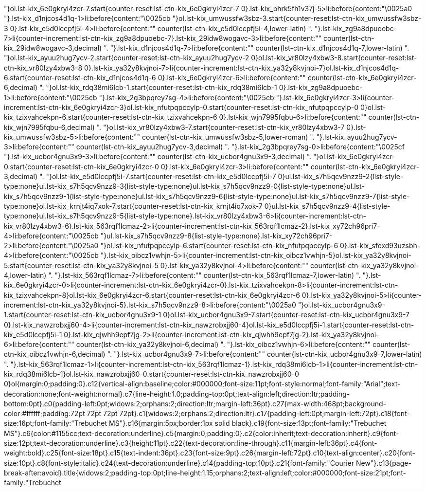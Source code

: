 "}ol.lst-kix_6e0gkryi4zcr-7.start{counter-reset:lst-ctn-kix_6e0gkryi4zcr-7 0}.lst-kix_phrk5fh1v37j-5>li:before{content:"\0025a0  "}.lst-kix_d1njcos4d1q-1>li:before{content:"\0025cb  "}ol.lst-kix_umwussfw3sbz-3.start{counter-reset:lst-ctn-kix_umwussfw3sbz-3 0}.lst-kix_e5d0lccpfj5i-4>li:before{content:"" counter(lst-ctn-kix_e5d0lccpfj5i-4,lower-latin) ". "}.lst-kix_zg9a8dpuoebc-7>li{counter-increment:lst-ctn-kix_zg9a8dpuoebc-7}.lst-kix_29idw8wogavc-3>li:before{content:"" counter(lst-ctn-kix_29idw8wogavc-3,decimal) ". "}.lst-kix_d1njcos4d1q-7>li:before{content:"" counter(lst-ctn-kix_d1njcos4d1q-7,lower-latin) ". "}ol.lst-kix_ayuu2hug7ycv-2.start{counter-reset:lst-ctn-kix_ayuu2hug7ycv-2 0}ol.lst-kix_vr80lzy4xbw3-8.start{counter-reset:lst-ctn-kix_vr80lzy4xbw3-8 0}.lst-kix_ya32y8kvjnoi-7>li{counter-increment:lst-ctn-kix_ya32y8kvjnoi-7}ol.lst-kix_d1njcos4d1q-6.start{counter-reset:lst-ctn-kix_d1njcos4d1q-6 0}.lst-kix_6e0gkryi4zcr-6>li:before{content:"" counter(lst-ctn-kix_6e0gkryi4zcr-6,decimal) ". "}ol.lst-kix_rdq38mi6lcb-1.start{counter-reset:lst-ctn-kix_rdq38mi6lcb-1 0}.lst-kix_zg9a8dpuoebc-1>li:before{content:"\0025cb  "}.lst-kix_2g3bpqrey7sg-4>li:before{content:"\0025cb  "}.lst-kix_6e0gkryi4zcr-3>li{counter-increment:lst-ctn-kix_6e0gkryi4zcr-3}ol.lst-kix_nfutpqpccylp-0.start{counter-reset:lst-ctn-kix_nfutpqpccylp-0 0}ol.lst-kix_tzixvahcekpn-6.start{counter-reset:lst-ctn-kix_tzixvahcekpn-6 0}.lst-kix_wjn7995fqbu-6>li:before{content:"" counter(lst-ctn-kix_wjn7995fqbu-6,decimal) ". "}ol.lst-kix_vr80lzy4xbw3-7.start{counter-reset:lst-ctn-kix_vr80lzy4xbw3-7 0}.lst-kix_umwussfw3sbz-5>li:before{content:"" counter(lst-ctn-kix_umwussfw3sbz-5,lower-roman) ". "}.lst-kix_ayuu2hug7ycv-3>li:before{content:"" counter(lst-ctn-kix_ayuu2hug7ycv-3,decimal) ". "}.lst-kix_2g3bpqrey7sg-0>li:before{content:"\0025cf  "}.lst-kix_ucbor4gnu3x9-3>li:before{content:"" counter(lst-ctn-kix_ucbor4gnu3x9-3,decimal) ". "}ol.lst-kix_6e0gkryi4zcr-0.start{counter-reset:lst-ctn-kix_6e0gkryi4zcr-0 0}.lst-kix_6e0gkryi4zcr-3>li:before{content:"" counter(lst-ctn-kix_6e0gkryi4zcr-3,decimal) ". "}ol.lst-kix_e5d0lccpfj5i-7.start{counter-reset:lst-ctn-kix_e5d0lccpfj5i-7 0}ul.lst-kix_s7h5qcv9nzz9-2{list-style-type:none}ul.lst-kix_s7h5qcv9nzz9-3{list-style-type:none}ul.lst-kix_s7h5qcv9nzz9-0{list-style-type:none}ul.lst-kix_s7h5qcv9nzz9-1{list-style-type:none}ul.lst-kix_s7h5qcv9nzz9-6{list-style-type:none}ul.lst-kix_s7h5qcv9nzz9-7{list-style-type:none}ol.lst-kix_krnjt4iq7xok-7.start{counter-reset:lst-ctn-kix_krnjt4iq7xok-7 0}ul.lst-kix_s7h5qcv9nzz9-4{list-style-type:none}ul.lst-kix_s7h5qcv9nzz9-5{list-style-type:none}.lst-kix_vr80lzy4xbw3-6>li{counter-increment:lst-ctn-kix_vr80lzy4xbw3-6}.lst-kix_563rqf1lcmaz-2>li{counter-increment:lst-ctn-kix_563rqf1lcmaz-2}.lst-kix_xy72ch96pri7-4>li:before{content:"\0025cb  "}ul.lst-kix_s7h5qcv9nzz9-8{list-style-type:none}.lst-kix_xy72ch96pri7-2>li:before{content:"\0025a0  "}ol.lst-kix_nfutpqpccylp-6.start{counter-reset:lst-ctn-kix_nfutpqpccylp-6 0}.lst-kix_sfcxd93uzsbh-4>li:before{content:"\0025cb  "}.lst-kix_oibcz1vwhjn-5>li{counter-increment:lst-ctn-kix_oibcz1vwhjn-5}ol.lst-kix_ya32y8kvjnoi-5.start{counter-reset:lst-ctn-kix_ya32y8kvjnoi-5 0}.lst-kix_ya32y8kvjnoi-4>li:before{content:"" counter(lst-ctn-kix_ya32y8kvjnoi-4,lower-latin) ". "}.lst-kix_563rqf1lcmaz-7>li:before{content:"" counter(lst-ctn-kix_563rqf1lcmaz-7,lower-latin) ". "}.lst-kix_6e0gkryi4zcr-0>li{counter-increment:lst-ctn-kix_6e0gkryi4zcr-0}.lst-kix_tzixvahcekpn-8>li{counter-increment:lst-ctn-kix_tzixvahcekpn-8}ol.lst-kix_6e0gkryi4zcr-6.start{counter-reset:lst-ctn-kix_6e0gkryi4zcr-6 0}.lst-kix_ya32y8kvjnoi-5>li{counter-increment:lst-ctn-kix_ya32y8kvjnoi-5}.lst-kix_s7h5qcv9nzz9-8>li:before{content:"\0025a0  "}ol.lst-kix_ucbor4gnu3x9-1.start{counter-reset:lst-ctn-kix_ucbor4gnu3x9-1 0}ol.lst-kix_ucbor4gnu3x9-7.start{counter-reset:lst-ctn-kix_ucbor4gnu3x9-7 0}.lst-kix_nawzrobxjj60-4>li{counter-increment:lst-ctn-kix_nawzrobxjj60-4}ol.lst-kix_e5d0lccpfj5i-1.start{counter-reset:lst-ctn-kix_e5d0lccpfj5i-1 0}.lst-kix_qjwhh9epf7jg-2>li{counter-increment:lst-ctn-kix_qjwhh9epf7jg-2}.lst-kix_ya32y8kvjnoi-6>li:before{content:"" counter(lst-ctn-kix_ya32y8kvjnoi-6,decimal) ". "}.lst-kix_oibcz1vwhjn-6>li:before{content:"" counter(lst-ctn-kix_oibcz1vwhjn-6,decimal) ". "}.lst-kix_ucbor4gnu3x9-7>li:before{content:"" counter(lst-ctn-kix_ucbor4gnu3x9-7,lower-latin) ". "}.lst-kix_563rqf1lcmaz-1>li{counter-increment:lst-ctn-kix_563rqf1lcmaz-1}.lst-kix_rdq38mi6lcb-1>li{counter-increment:lst-ctn-kix_rdq38mi6lcb-1}ol.lst-kix_nawzrobxjj60-0.start{counter-reset:lst-ctn-kix_nawzrobxjj60-0 0}ol{margin:0;padding:0}.c12{vertical-align:baseline;color:#000000;font-size:11pt;font-style:normal;font-family:"Arial";text-decoration:none;font-weight:normal}.c7{line-height:1.0;padding-top:0pt;text-align:left;direction:ltr;padding-bottom:0pt}.c0{padding-left:0pt;widows:2;orphans:2;direction:ltr;margin-left:36pt}.c27{max-width:468pt;background-color:#ffffff;padding:72pt 72pt 72pt 72pt}.c1{widows:2;orphans:2;direction:ltr}.c17{padding-left:0pt;margin-left:72pt}.c18{font-size:16pt;font-family:"Trebuchet MS"}.c16{margin:5px;border:1px solid black}.c19{font-size:13pt;font-family:"Trebuchet MS"}.c6{color:#1155cc;text-decoration:underline}.c5{margin:0;padding:0}.c2{color:inherit;text-decoration:inherit}.c9{font-size:12pt;text-decoration:underline}.c3{height:11pt}.c22{text-decoration:line-through}.c11{margin-left:36pt}.c4{font-weight:bold}.c25{font-size:18pt}.c15{text-indent:36pt}.c23{font-size:9pt}.c26{margin-left:72pt}.c10{text-align:center}.c20{font-size:10pt}.c8{font-style:italic}.c24{text-decoration:underline}.c14{padding-top:10pt}.c21{font-family:"Courier New"}.c13{page-break-after:avoid}.title{widows:2;padding-top:0pt;line-height:1.15;orphans:2;text-align:left;color:#000000;font-size:21pt;font-family:"Trebuchet
